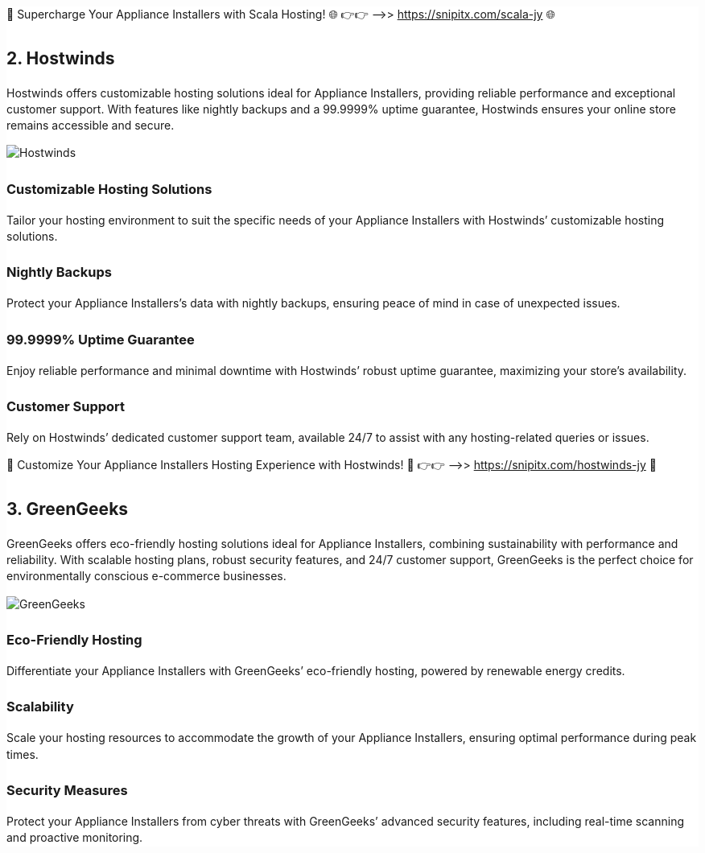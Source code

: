 🚀 Supercharge Your Appliance Installers with Scala Hosting! 🌐
👉👉 -->> https://snipitx.com/scala-jy 🌐

## 2. Hostwinds

Hostwinds offers customizable hosting solutions ideal for Appliance Installers, providing reliable performance and exceptional customer support. With features like nightly backups and a 99.9999% uptime guarantee, Hostwinds ensures your online store remains accessible and secure.

![Hostwinds](https://i.imgur.com/53aSNXx.jpeg "Hostwinds Hosting")

### Customizable Hosting Solutions
Tailor your hosting environment to suit the specific needs of your Appliance Installers with Hostwinds’ customizable hosting solutions.

### Nightly Backups
Protect your Appliance Installers’s data with nightly backups, ensuring peace of mind in case of unexpected issues.

### 99.9999% Uptime Guarantee
Enjoy reliable performance and minimal downtime with Hostwinds’ robust uptime guarantee, maximizing your store’s availability.

### Customer Support
Rely on Hostwinds’ dedicated customer support team, available 24/7 to assist with any hosting-related queries or issues.

🌟 Customize Your Appliance Installers Hosting Experience with Hostwinds! 🚀
👉👉 -->> https://snipitx.com/hostwinds-jy 🚀


## 3. GreenGeeks

GreenGeeks offers eco-friendly hosting solutions ideal for Appliance Installers, combining sustainability with performance and reliability. With scalable hosting plans, robust security features, and 24/7 customer support, GreenGeeks is the perfect choice for environmentally conscious e-commerce businesses.

![GreenGeeks](https://i.imgur.com/eEwuntu.jpg "GreenGeeks Hosting")

### Eco-Friendly Hosting
Differentiate your Appliance Installers with GreenGeeks’ eco-friendly hosting, powered by renewable energy credits.

### Scalability
Scale your hosting resources to accommodate the growth of your Appliance Installers, ensuring optimal performance during peak times.

### Security Measures
Protect your Appliance Installers from cyber threats with GreenGeeks’ advanced security features, including real-time scanning and proactive monitoring.
